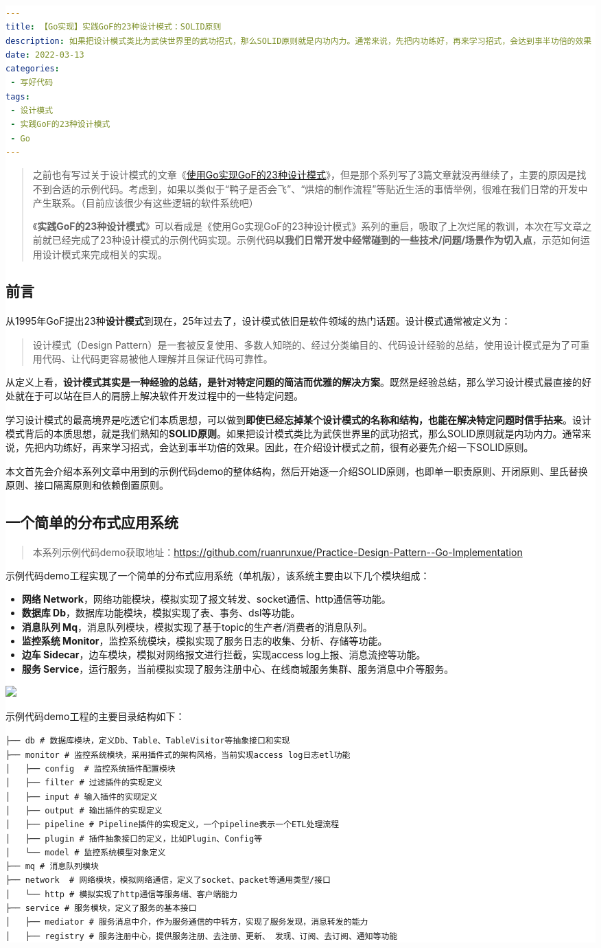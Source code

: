 ```yaml
---
title: 【Go实现】实践GoF的23种设计模式：SOLID原则
description: 如果把设计模式类比为武侠世界里的武功招式，那么SOLID原则就是内功内力。通常来说，先把内功练好，再来学习招式，会达到事半功倍的效果
date: 2022-03-13
categories:
 - 写好代码
tags:
 - 设计模式
 - 实践GoF的23种设计模式
 - Go
---
```


> 之前也有写过关于设计模式的文章《[使用Go实现GoF的23种设计模式](https://mp.weixin.qq.com/mp/appmsgalbum?__biz=Mzg3MjAyNjUyMQ==&action=getalbum&album_id=2280784755992526856#wechat_redirect)》，但是那个系列写了3篇文章就没再继续了，主要的原因是找不到合适的示例代码。考虑到，如果以类似于“鸭子是否会飞”、“烘焙的制作流程”等贴近生活的事情举例，很难在我们日常的开发中产生联系。（目前应该很少有这些逻辑的软件系统吧）
>
> 《**实践GoF的23种设计模式**》可以看成是《使用Go实现GoF的23种设计模式》系列的重启，吸取了上次烂尾的教训，本次在写文章之前就已经完成了23种设计模式的示例代码实现。示例代码**以我们日常开发中经常碰到的一些技术/问题/场景作为切入点**，示范如何运用设计模式来完成相关的实现。

## 前言

从1995年GoF提出23种**设计模式**到现在，25年过去了，设计模式依旧是软件领域的热门话题。设计模式通常被定义为：

> 设计模式（Design Pattern）是一套被反复使用、多数人知晓的、经过分类编目的、代码设计经验的总结，使用设计模式是为了可重用代码、让代码更容易被他人理解并且保证代码可靠性。

从定义上看，**设计模式其实是一种经验的总结，是针对特定问题的简洁而优雅的解决方案**。既然是经验总结，那么学习设计模式最直接的好处就在于可以站在巨人的肩膀上解决软件开发过程中的一些特定问题。

学习设计模式的最高境界是吃透它们本质思想，可以做到**即使已经忘掉某个设计模式的名称和结构，也能在解决特定问题时信手拈来**。设计模式背后的本质思想，就是我们熟知的**SOLID原则**。如果把设计模式类比为武侠世界里的武功招式，那么SOLID原则就是内功内力。通常来说，先把内功练好，再来学习招式，会达到事半功倍的效果。因此，在介绍设计模式之前，很有必要先介绍一下SOLID原则。

本文首先会介绍本系列文章中用到的示例代码demo的整体结构，然后开始逐一介绍SOLID原则，也即单一职责原则、开闭原则、里氏替换原则、接口隔离原则和依赖倒置原则。

## 一个简单的分布式应用系统

> 本系列示例代码demo获取地址：https://github.com/ruanrunxue/Practice-Design-Pattern--Go-Implementation

示例代码demo工程实现了一个简单的分布式应用系统（单机版），该系统主要由以下几个模块组成：

- **网络 Network**，网络功能模块，模拟实现了报文转发、socket通信、http通信等功能。
- **数据库 Db**，数据库功能模块，模拟实现了表、事务、dsl等功能。
- **消息队列 Mq**，消息队列模块，模拟实现了基于topic的生产者/消费者的消息队列。
- **监控系统 Monitor**，监控系统模块，模拟实现了服务日志的收集、分析、存储等功能。
- **边车 Sidecar**，边车模块，模拟对网络报文进行拦截，实现access log上报、消息流控等功能。
- **服务 Service**，运行服务，当前模拟实现了服务注册中心、在线商城服务集群、服务消息中介等服务。

![](https://tva1.sinaimg.cn/large/e6c9d24egy1gzn32jkkduj213g0o00xq.jpg)

示例代码demo工程的主要目录结构如下：

```shell
├── db # 数据库模块，定义Db、Table、TableVisitor等抽象接口和实现
├── monitor # 监控系统模块，采用插件式的架构风格，当前实现access log日志etl功能
│   ├── config  # 监控系统插件配置模块
│   ├── filter # 过滤插件的实现定义
│   ├── input # 输入插件的实现定义
│   ├── output # 输出插件的实现定义
│   ├── pipeline # Pipeline插件的实现定义，一个pipeline表示一个ETL处理流程
│   ├── plugin # 插件抽象接口的定义，比如Plugin、Config等
│   └── model # 监控系统模型对象定义
├── mq # 消息队列模块
├── network  # 网络模块，模拟网络通信，定义了socket、packet等通用类型/接口 
│   └── http # 模拟实现了http通信等服务端、客户端能力
├── service # 服务模块，定义了服务的基本接口
│   ├── mediator # 服务消息中介，作为服务通信的中转方，实现了服务发现，消息转发的能力
│   ├── registry # 服务注册中心，提供服务注册、去注册、更新、 发现、订阅、去订阅、通知等功能
```